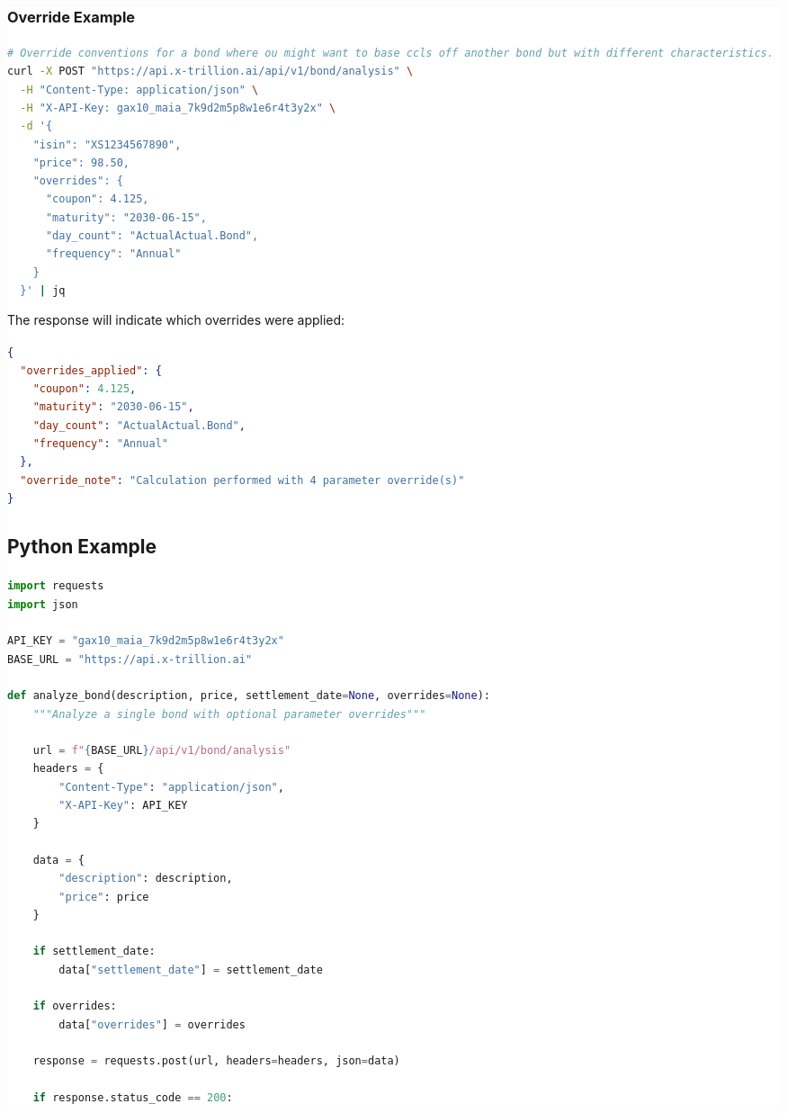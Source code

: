 ### Override Example
```bash
# Override conventions for a bond where ou might want to base ccls off another bond but with different characteristics.
curl -X POST "https://api.x-trillion.ai/api/v1/bond/analysis" \
  -H "Content-Type: application/json" \
  -H "X-API-Key: gax10_maia_7k9d2m5p8w1e6r4t3y2x" \
  -d '{
    "isin": "XS1234567890",
    "price": 98.50,
    "overrides": {
      "coupon": 4.125,
      "maturity": "2030-06-15",
      "day_count": "ActualActual.Bond",
      "frequency": "Annual"
    }
  }' | jq
```

The response will indicate which overrides were applied:
```json
{
  "overrides_applied": {
    "coupon": 4.125,
    "maturity": "2030-06-15",
    "day_count": "ActualActual.Bond",
    "frequency": "Annual"
  },
  "override_note": "Calculation performed with 4 parameter override(s)"
}
```

## Python Example

```python
import requests
import json

API_KEY = "gax10_maia_7k9d2m5p8w1e6r4t3y2x"
BASE_URL = "https://api.x-trillion.ai"

def analyze_bond(description, price, settlement_date=None, overrides=None):
    """Analyze a single bond with optional parameter overrides"""
    
    url = f"{BASE_URL}/api/v1/bond/analysis"
    headers = {
        "Content-Type": "application/json",
        "X-API-Key": API_KEY
    }
    
    data = {
        "description": description,
        "price": price
    }
    
    if settlement_date:
        data["settlement_date"] = settlement_date
    
    if overrides:
        data["overrides"] = overrides
    
    response = requests.post(url, headers=headers, json=data)
    
    if response.status_code == 200:
```